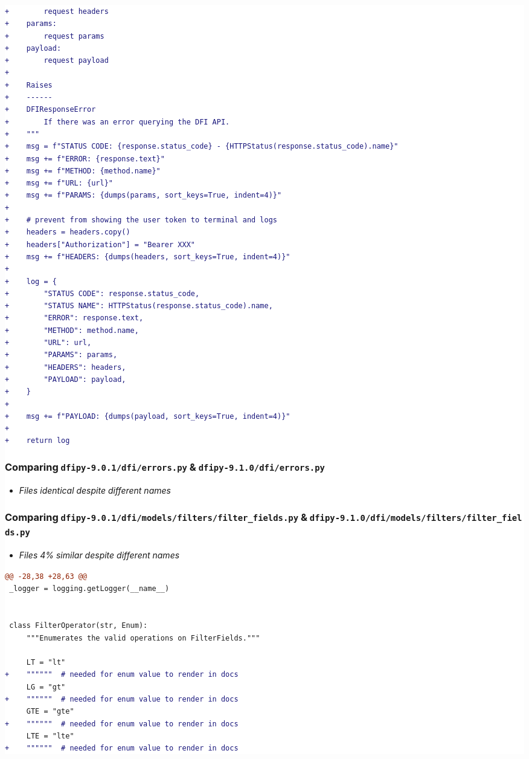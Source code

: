 ```diff
+        request headers
+    params:
+        request params
+    payload:
+        request payload
+
+    Raises
+    ------
+    DFIResponseError
+        If there was an error querying the DFI API.
+    """
+    msg = f"STATUS CODE: {response.status_code} - {HTTPStatus(response.status_code).name}"
+    msg += f"ERROR: {response.text}"
+    msg += f"METHOD: {method.name}"
+    msg += f"URL: {url}"
+    msg += f"PARAMS: {dumps(params, sort_keys=True, indent=4)}"
+
+    # prevent from showing the user token to terminal and logs
+    headers = headers.copy()
+    headers["Authorization"] = "Bearer XXX"
+    msg += f"HEADERS: {dumps(headers, sort_keys=True, indent=4)}"
+
+    log = {
+        "STATUS CODE": response.status_code,
+        "STATUS NAME": HTTPStatus(response.status_code).name,
+        "ERROR": response.text,
+        "METHOD": method.name,
+        "URL": url,
+        "PARAMS": params,
+        "HEADERS": headers,
+        "PAYLOAD": payload,
+    }
+
+    msg += f"PAYLOAD: {dumps(payload, sort_keys=True, indent=4)}"
+
+    return log
```

### Comparing `dfipy-9.0.1/dfi/errors.py` & `dfipy-9.1.0/dfi/errors.py`

 * *Files identical despite different names*

### Comparing `dfipy-9.0.1/dfi/models/filters/filter_fields.py` & `dfipy-9.1.0/dfi/models/filters/filter_fields.py`

 * *Files 4% similar despite different names*

```diff
@@ -28,38 +28,63 @@
 _logger = logging.getLogger(__name__)
 
 
 class FilterOperator(str, Enum):
     """Enumerates the valid operations on FilterFields."""
 
     LT = "lt"
+    """"""  # needed for enum value to render in docs
     LG = "gt"
+    """"""  # needed for enum value to render in docs
     GTE = "gte"
+    """"""  # needed for enum value to render in docs
     LTE = "lte"
+    """"""  # needed for enum value to render in docs
```